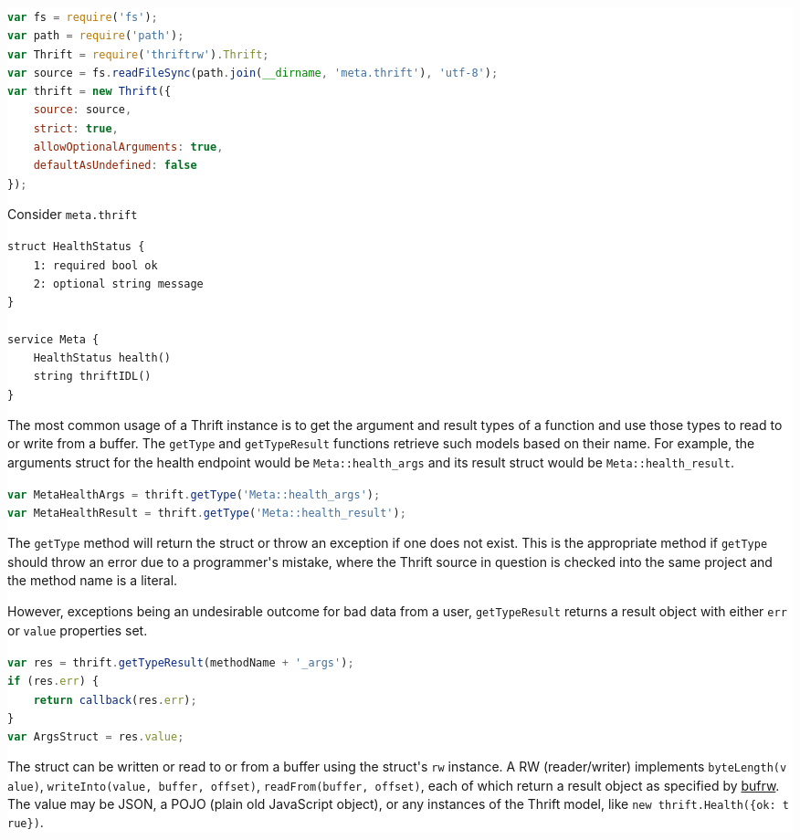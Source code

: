 ```js
var fs = require('fs');
var path = require('path');
var Thrift = require('thriftrw').Thrift;
var source = fs.readFileSync(path.join(__dirname, 'meta.thrift'), 'utf-8');
var thrift = new Thrift({
    source: source,
    strict: true,
    allowOptionalArguments: true,
    defaultAsUndefined: false
});
```

Consider `meta.thrift`

```thrift
struct HealthStatus {
    1: required bool ok
    2: optional string message
}

service Meta {
    HealthStatus health()
    string thriftIDL()
}
```

The most common usage of a Thrift instance is to get the argument and result
types of a function and use those types to read to or write from a buffer.
The `getType` and `getTypeResult` functions retrieve such models based on their name.
For example, the arguments struct for the health endpoint would be ``Meta::health_args``
and its result struct would be ``Meta::health_result``.

```js
var MetaHealthArgs = thrift.getType('Meta::health_args');
var MetaHealthResult = thrift.getType('Meta::health_result');
```

The `getType` method will return the struct or throw an exception if one does not exist.
This is the appropriate method if `getType` should throw an error due to a
programmer's mistake, where the Thrift source in question is checked into the same project
and the method name is a literal.

However, exceptions being an undesirable outcome for bad data from a user,
`getTypeResult` returns a result object with either `err` or `value` properties set.

```js
var res = thrift.getTypeResult(methodName + '_args');
if (res.err) {
    return callback(res.err);
}
var ArgsStruct = res.value;
```

The struct can be written or read to or from a buffer using the struct's `rw` instance.
A RW (reader/writer) implements `byteLength(value)`, `writeInto(value, buffer,
offset)`, `readFrom(buffer, offset)`, each of which return a result object as
specified by [bufrw][].
The value may be JSON, a POJO (plain old JavaScript object), or any instances
of the Thrift model, like `new thrift.Health({ok: true})`.


[bufrw]: https://github.com/uber/bufrw
[tchannel-node]: https://github.com/uber/tchannel-node
[TChannelAsThrift]: https://github.com/uber/tchannel-node/blob/master/as/thrift.js
[TCurl]: https://github.com/uber/tcurl
[Long]: https://www.npmjs.com/package/long
[TCurl]: https://github.com/uber/tcurl
[thriftrw-python]: https://github.com/thriftrw/thriftrw-python
  [build-png]: https://secure.travis-ci.com/uber/thriftrw.png
  [build]: https://travis-ci.com/uber/thriftrw
  [cover-png]: https://coveralls.io/repos/uber/thriftrw/badge.png
  [cover]: https://coveralls.io/r/uber/thriftrw
  [dep-png]: https://david-dm.org/thriftrw/thriftrw-node.png
  [dep]: https://david-dm.org/thriftrw/thriftrw-node
  [test-png]: https://ci.testling.com/uber/thriftrw.png
  [tes]: https://ci.testling.com/uber/thriftrw
  [npm-png]: https://nodei.co/npm/thriftrw.png?stars&downloads
  [npm]: https://nodei.co/npm/thriftrw